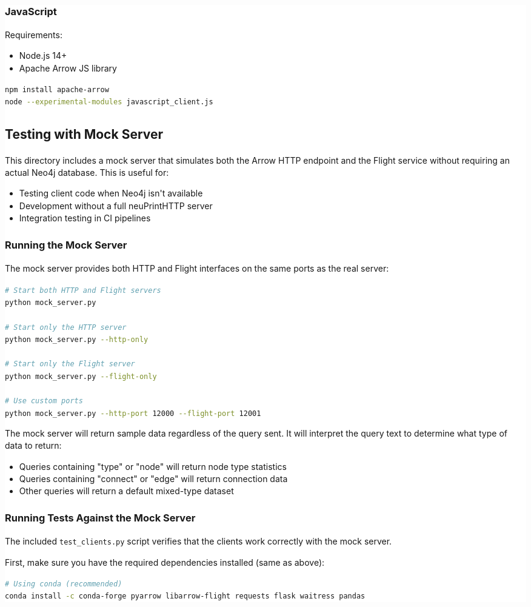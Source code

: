 ### JavaScript

Requirements:
- Node.js 14+
- Apache Arrow JS library

```bash
npm install apache-arrow
node --experimental-modules javascript_client.js
```

## Testing with Mock Server

This directory includes a mock server that simulates both the Arrow HTTP endpoint and the Flight service without requiring an actual Neo4j database. This is useful for:

- Testing client code when Neo4j isn't available
- Development without a full neuPrintHTTP server
- Integration testing in CI pipelines

### Running the Mock Server

The mock server provides both HTTP and Flight interfaces on the same ports as the real server:

```bash
# Start both HTTP and Flight servers
python mock_server.py

# Start only the HTTP server
python mock_server.py --http-only

# Start only the Flight server
python mock_server.py --flight-only

# Use custom ports
python mock_server.py --http-port 12000 --flight-port 12001
```

The mock server will return sample data regardless of the query sent. It will interpret the query text to determine what type of data to return:

- Queries containing "type" or "node" will return node type statistics
- Queries containing "connect" or "edge" will return connection data
- Other queries will return a default mixed-type dataset

### Running Tests Against the Mock Server

The included `test_clients.py` script verifies that the clients work correctly with the mock server.

First, make sure you have the required dependencies installed (same as above):

```bash
# Using conda (recommended)
conda install -c conda-forge pyarrow libarrow-flight requests flask waitress pandas
```
